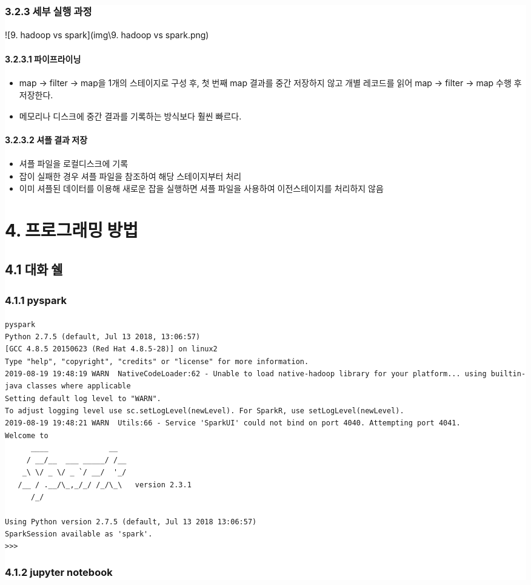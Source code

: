   

### 3.2.3 세부 실행 과정

![9. hadoop vs spark](img\9. hadoop vs spark.png)

#### 3.2.3.1 파이프라이닝

- map -> filter -> map을 1개의 스테이지로 구성 후, 첫 번째 map 결과를 중간 저장하지 않고 개별 레코드를 읽어 map -> filter -> map 수행 후 저장한다.

- 메모리나 디스크에 중간 결과를 기록하는 방식보다 훨씬 빠르다.

#### 3.2.3.2 셔플 결과 저장

- 셔플 파일을 로컬디스크에 기록
- 잡이 실패한 경우 셔플 파일을 참조하여 해당 스테이지부터 처리
- 이미 셔플된 데이터를 이용해 새로운 잡을 실행하면 셔플 파일을 사용하여 이전스테이지를 처리하지 않음



# 4. 프로그래밍 방법

## 4.1 대화 쉘

### 4.1.1 pyspark

```
pyspark
Python 2.7.5 (default, Jul 13 2018, 13:06:57)
[GCC 4.8.5 20150623 (Red Hat 4.8.5-28)] on linux2
Type "help", "copyright", "credits" or "license" for more information.
2019-08-19 19:48:19 WARN  NativeCodeLoader:62 - Unable to load native-hadoop library for your platform... using builtin-java classes where applicable
Setting default log level to "WARN".
To adjust logging level use sc.setLogLevel(newLevel). For SparkR, use setLogLevel(newLevel).
2019-08-19 19:48:21 WARN  Utils:66 - Service 'SparkUI' could not bind on port 4040. Attempting port 4041.
Welcome to
      ____              __
     / __/__  ___ _____/ /__
    _\ \/ _ \/ _ `/ __/  '_/
   /__ / .__/\_,_/_/ /_/\_\   version 2.3.1
      /_/

Using Python version 2.7.5 (default, Jul 13 2018 13:06:57)
SparkSession available as 'spark'.
>>>
```

### 4.1.2 jupyter notebook
